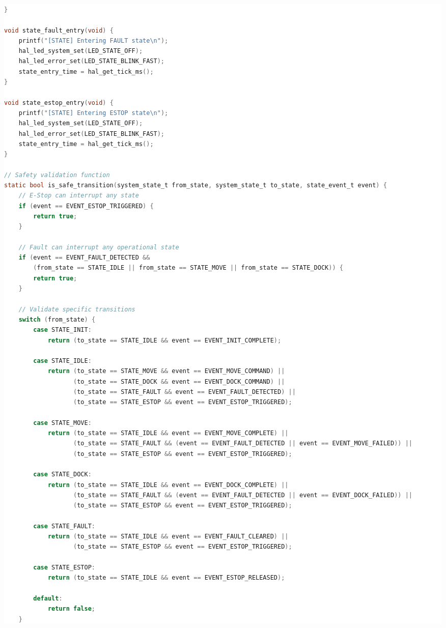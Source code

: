 ```c
}

void state_fault_entry(void) {
    printf("[STATE] Entering FAULT state\n");
    hal_led_system_set(LED_STATE_OFF);
    hal_led_error_set(LED_STATE_BLINK_FAST);
    state_entry_time = hal_get_tick_ms();
}

void state_estop_entry(void) {
    printf("[STATE] Entering ESTOP state\n");
    hal_led_system_set(LED_STATE_OFF);
    hal_led_error_set(LED_STATE_BLINK_FAST);
    state_entry_time = hal_get_tick_ms();
}

// Safety validation function
static bool is_safe_transition(system_state_t from_state, system_state_t to_state, state_event_t event) {
    // E-Stop can interrupt any state
    if (event == EVENT_ESTOP_TRIGGERED) {
        return true;
    }
    
    // Fault can interrupt any operational state
    if (event == EVENT_FAULT_DETECTED && 
        (from_state == STATE_IDLE || from_state == STATE_MOVE || from_state == STATE_DOCK)) {
        return true;
    }
    
    // Validate specific transitions
    switch (from_state) {
        case STATE_INIT:
            return (to_state == STATE_IDLE && event == EVENT_INIT_COMPLETE);
            
        case STATE_IDLE:
            return (to_state == STATE_MOVE && event == EVENT_MOVE_COMMAND) ||
                   (to_state == STATE_DOCK && event == EVENT_DOCK_COMMAND) ||
                   (to_state == STATE_FAULT && event == EVENT_FAULT_DETECTED) ||
                   (to_state == STATE_ESTOP && event == EVENT_ESTOP_TRIGGERED);
                   
        case STATE_MOVE:
            return (to_state == STATE_IDLE && event == EVENT_MOVE_COMPLETE) ||
                   (to_state == STATE_FAULT && (event == EVENT_FAULT_DETECTED || event == EVENT_MOVE_FAILED)) ||
                   (to_state == STATE_ESTOP && event == EVENT_ESTOP_TRIGGERED);
                   
        case STATE_DOCK:
            return (to_state == STATE_IDLE && event == EVENT_DOCK_COMPLETE) ||
                   (to_state == STATE_FAULT && (event == EVENT_FAULT_DETECTED || event == EVENT_DOCK_FAILED)) ||
                   (to_state == STATE_ESTOP && event == EVENT_ESTOP_TRIGGERED);
                   
        case STATE_FAULT:
            return (to_state == STATE_IDLE && event == EVENT_FAULT_CLEARED) ||
                   (to_state == STATE_ESTOP && event == EVENT_ESTOP_TRIGGERED);
                   
        case STATE_ESTOP:
            return (to_state == STATE_IDLE && event == EVENT_ESTOP_RELEASED);
            
        default:
            return false;
    }
```
